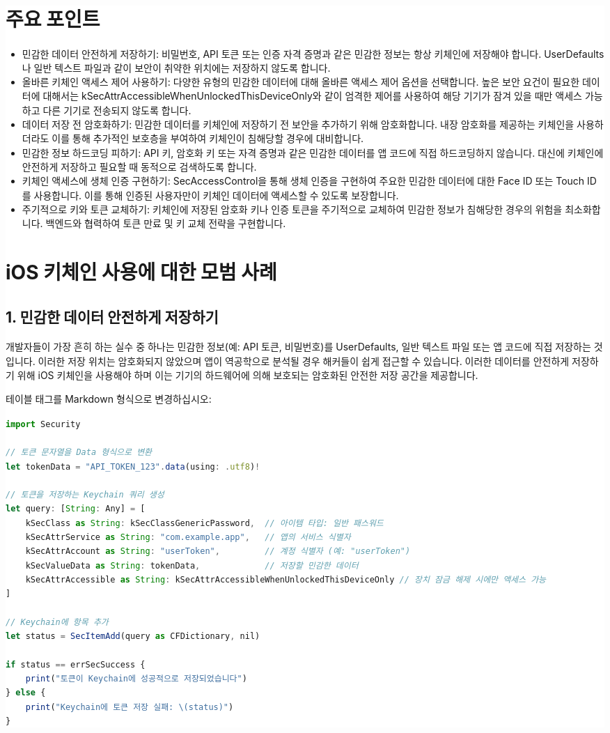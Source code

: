 # 주요 포인트

<div class="content-ad"></div>

- 민감한 데이터 안전하게 저장하기: 비밀번호, API 토큰 또는 인증 자격 증명과 같은 민감한 정보는 항상 키체인에 저장해야 합니다. UserDefaults나 일반 텍스트 파일과 같이 보안이 취약한 위치에는 저장하지 않도록 합니다.
- 올바른 키체인 액세스 제어 사용하기: 다양한 유형의 민감한 데이터에 대해 올바른 액세스 제어 옵션을 선택합니다. 높은 보안 요건이 필요한 데이터에 대해서는 kSecAttrAccessibleWhenUnlockedThisDeviceOnly와 같이 엄격한 제어를 사용하여 해당 기기가 잠겨 있을 때만 액세스 가능하고 다른 기기로 전송되지 않도록 합니다.
- 데이터 저장 전 암호화하기: 민감한 데이터를 키체인에 저장하기 전 보안을 추가하기 위해 암호화합니다. 내장 암호화를 제공하는 키체인을 사용하더라도 이를 통해 추가적인 보호층을 부여하여 키체인이 침해당할 경우에 대비합니다.
- 민감한 정보 하드코딩 피하기: API 키, 암호화 키 또는 자격 증명과 같은 민감한 데이터를 앱 코드에 직접 하드코딩하지 않습니다. 대신에 키체인에 안전하게 저장하고 필요할 때 동적으로 검색하도록 합니다.
- 키체인 액세스에 생체 인증 구현하기: SecAccessControl을 통해 생체 인증을 구현하여 주요한 민감한 데이터에 대한 Face ID 또는 Touch ID를 사용합니다. 이를 통해 인증된 사용자만이 키체인 데이터에 액세스할 수 있도록 보장합니다.
- 주기적으로 키와 토큰 교체하기: 키체인에 저장된 암호화 키나 인증 토큰을 주기적으로 교체하여 민감한 정보가 침해당한 경우의 위험을 최소화합니다. 백엔드와 협력하여 토큰 만료 및 키 교체 전략을 구현합니다.

# iOS 키체인 사용에 대한 모범 사례

## 1. 민감한 데이터 안전하게 저장하기

개발자들이 가장 흔히 하는 실수 중 하나는 민감한 정보(예: API 토큰, 비밀번호)를 UserDefaults, 일반 텍스트 파일 또는 앱 코드에 직접 저장하는 것입니다. 이러한 저장 위치는 암호화되지 않았으며 앱이 역공학으로 분석될 경우 해커들이 쉽게 접근할 수 있습니다. 이러한 데이터를 안전하게 저장하기 위해 iOS 키체인을 사용해야 하며 이는 기기의 하드웨어에 의해 보호되는 암호화된 안전한 저장 공간을 제공합니다.

<div class="content-ad"></div>

테이블 태그를 Markdown 형식으로 변경하십시오:

```js
import Security

// 토큰 문자열을 Data 형식으로 변환
let tokenData = "API_TOKEN_123".data(using: .utf8)!

// 토큰을 저장하는 Keychain 쿼리 생성
let query: [String: Any] = [
    kSecClass as String: kSecClassGenericPassword,  // 아이템 타입: 일반 패스워드
    kSecAttrService as String: "com.example.app",   // 앱의 서비스 식별자
    kSecAttrAccount as String: "userToken",         // 계정 식별자 (예: "userToken")
    kSecValueData as String: tokenData,             // 저장할 민감한 데이터
    kSecAttrAccessible as String: kSecAttrAccessibleWhenUnlockedThisDeviceOnly // 장치 잠금 해제 시에만 액세스 가능
]

// Keychain에 항목 추가
let status = SecItemAdd(query as CFDictionary, nil)

if status == errSecSuccess {
    print("토큰이 Keychain에 성공적으로 저장되었습니다")
} else {
    print("Keychain에 토큰 저장 실패: \(status)")
}
```
